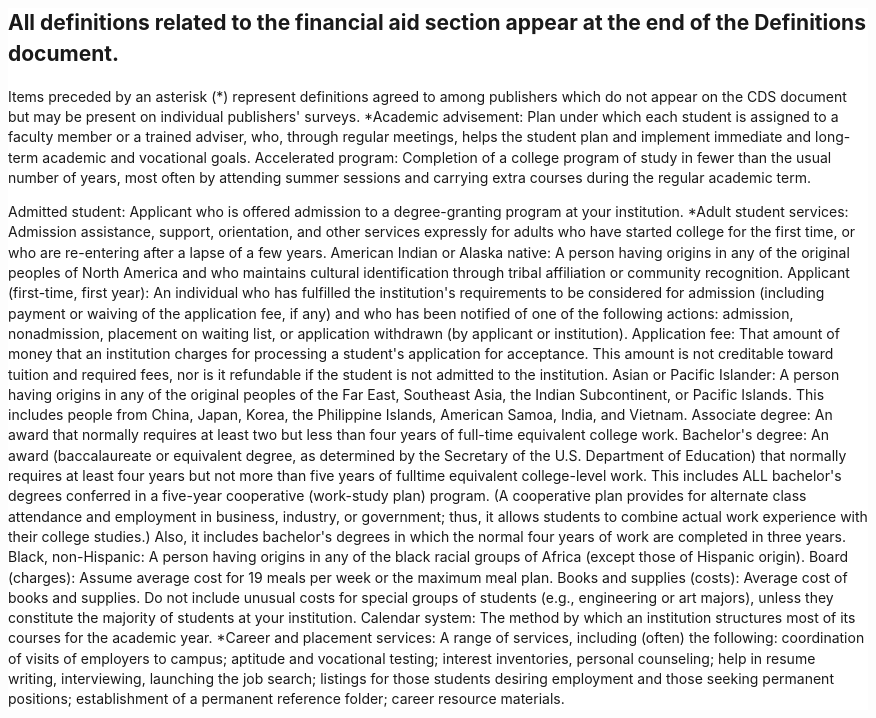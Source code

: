## All definitions related to the financial aid section appear at the end of the Definitions document.

Items preceded by an asterisk (*) represent definitions agreed to among publishers which do not appear on the CDS document but may be present on individual publishers' surveys.
*Academic advisement: Plan under which each student is assigned to a faculty member or a trained adviser, who, through regular meetings, helps the student plan and implement immediate and long-term academic and vocational goals.
Accelerated program: Completion of a college program of study in fewer than the usual number of years, most often by attending summer sessions and carrying extra courses during the regular academic term.

Admitted student: Applicant who is offered admission to a degree-granting program at your institution. *Adult student services: Admission assistance, support, orientation, and other services expressly for adults who have started college for the first time, or who are re-entering after a lapse of a few years.
American Indian or Alaska native: A person having origins in any of the original peoples of North America and who maintains cultural identification through tribal affiliation or community recognition.
Applicant (first-time, first year): An individual who has fulfilled the institution's requirements to be considered for admission (including payment or waiving of the application fee, if any) and who has been notified of one of the following actions: admission, nonadmission, placement on waiting list, or application withdrawn (by applicant or institution).
Application fee: That amount of money that an institution charges for processing a student's application for acceptance. This amount is not creditable toward tuition and required fees, nor is it refundable if the student is not admitted to the institution.
Asian or Pacific Islander: A person having origins in any of the original peoples of the Far East, Southeast Asia, the Indian Subcontinent, or Pacific Islands. This includes people from China, Japan, Korea, the Philippine Islands, American Samoa, India, and Vietnam.
Associate degree: An award that normally requires at least two but less than four years of full-time equivalent college work.
Bachelor's degree: An award (baccalaureate or equivalent degree, as determined by the Secretary of the U.S. Department of Education) that normally requires at least four years but not more than five years of fulltime equivalent college-level work. This includes ALL bachelor's degrees conferred in a five-year cooperative (work-study plan) program. (A cooperative plan provides for alternate class attendance and employment in business, industry, or government; thus, it allows students to combine actual work experience with their college studies.) Also, it includes bachelor's degrees in which the normal four years of work are completed in three years.
Black, non-Hispanic: A person having origins in any of the black racial groups of Africa (except those of Hispanic origin).
Board (charges): Assume average cost for 19 meals per week or the maximum meal plan.
Books and supplies (costs): Average cost of books and supplies. Do not include unusual costs for special groups of students (e.g., engineering or art majors), unless they constitute the majority of students at your institution.
Calendar system: The method by which an institution structures most of its courses for the academic year.
*Career and placement services: A range of services, including (often) the following: coordination of visits of employers to campus; aptitude and vocational testing; interest inventories, personal counseling; help in resume writing, interviewing, launching the job search; listings for those students desiring employment and those seeking permanent positions; establishment of a permanent reference folder; career resource materials.
